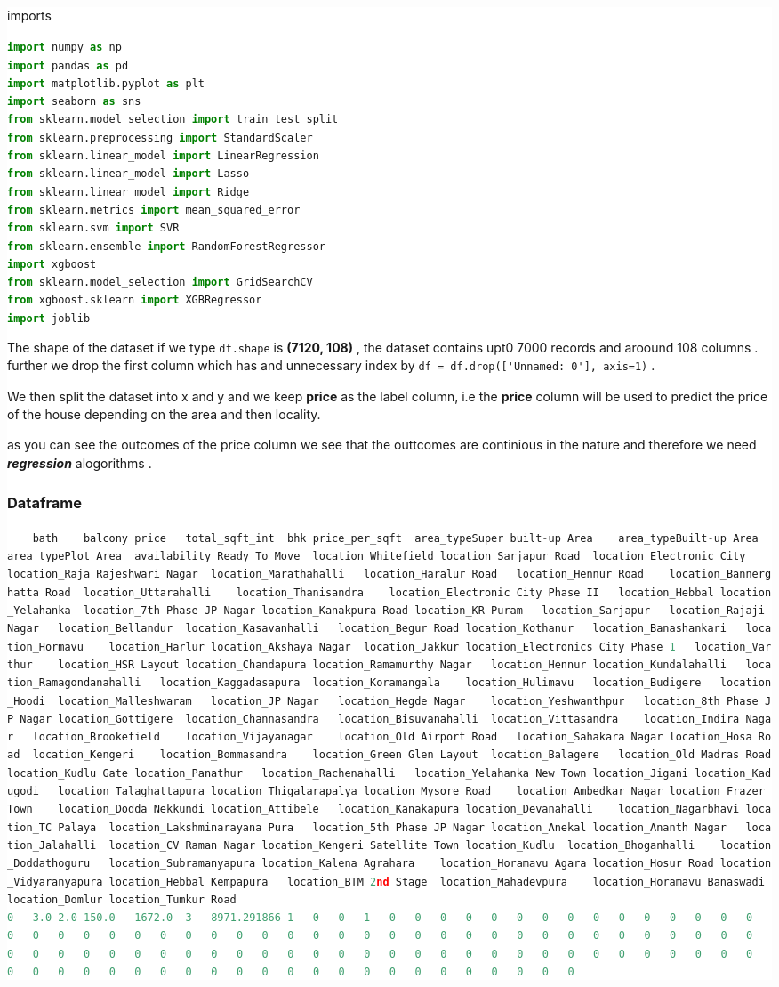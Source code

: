 imports 

```python
import numpy as np
import pandas as pd
import matplotlib.pyplot as plt
import seaborn as sns
from sklearn.model_selection import train_test_split
from sklearn.preprocessing import StandardScaler
from sklearn.linear_model import LinearRegression
from sklearn.linear_model import Lasso
from sklearn.linear_model import Ridge
from sklearn.metrics import mean_squared_error
from sklearn.svm import SVR
from sklearn.ensemble import RandomForestRegressor
import xgboost
from sklearn.model_selection import GridSearchCV
from xgboost.sklearn import XGBRegressor
import joblib
```

The shape of the dataset if we type ```df.shape``` is **(7120, 108)** , the dataset contains upt0 7000 records and aroound 108 columns . further we drop the first column which has and unnecessary index by ```df = df.drop(['Unnamed: 0'], axis=1)``` .

We then split the dataset into x and y and we keep **price** as the label column, i.e the **price** column will be used to predict the price of the house depending on the area and then  locality. 

as you can see the outcomes of the price column we see that the outtcomes are continious in the nature and therefore we need ***regression*** alogorithms . 

### Dataframe
```python
	bath	balcony	price	total_sqft_int	bhk	price_per_sqft	area_typeSuper built-up Area	area_typeBuilt-up Area	area_typePlot Area	availability_Ready To Move	location_Whitefield	location_Sarjapur Road	location_Electronic City	location_Raja Rajeshwari Nagar	location_Marathahalli	location_Haralur Road	location_Hennur Road	location_Bannerghatta Road	location_Uttarahalli	location_Thanisandra	location_Electronic City Phase II	location_Hebbal	location_Yelahanka	location_7th Phase JP Nagar	location_Kanakpura Road	location_KR Puram	location_Sarjapur	location_Rajaji Nagar	location_Bellandur	location_Kasavanhalli	location_Begur Road	location_Kothanur	location_Banashankari	location_Hormavu	location_Harlur	location_Akshaya Nagar	location_Jakkur	location_Electronics City Phase 1	location_Varthur	location_HSR Layout	location_Chandapura	location_Ramamurthy Nagar	location_Hennur	location_Kundalahalli	location_Ramagondanahalli	location_Kaggadasapura	location_Koramangala	location_Hulimavu	location_Budigere	location_Hoodi	location_Malleshwaram	location_JP Nagar	location_Hegde Nagar	location_Yeshwanthpur	location_8th Phase JP Nagar	location_Gottigere	location_Channasandra	location_Bisuvanahalli	location_Vittasandra	location_Indira Nagar	location_Brookefield	location_Vijayanagar	location_Old Airport Road	location_Sahakara Nagar	location_Hosa Road	location_Kengeri	location_Bommasandra	location_Green Glen Layout	location_Balagere	location_Old Madras Road	location_Kudlu Gate	location_Panathur	location_Rachenahalli	location_Yelahanka New Town	location_Jigani	location_Kadugodi	location_Talaghattapura	location_Thigalarapalya	location_Mysore Road	location_Ambedkar Nagar	location_Frazer Town	location_Dodda Nekkundi	location_Attibele	location_Kanakapura	location_Devanahalli	location_Nagarbhavi	location_TC Palaya	location_Lakshminarayana Pura	location_5th Phase JP Nagar	location_Anekal	location_Ananth Nagar	location_Jalahalli	location_CV Raman Nagar	location_Kengeri Satellite Town	location_Kudlu	location_Bhoganhalli	location_Doddathoguru	location_Subramanyapura	location_Kalena Agrahara	location_Horamavu Agara	location_Hosur Road	location_Vidyaranyapura	location_Hebbal Kempapura	location_BTM 2nd Stage	location_Mahadevpura	location_Horamavu Banaswadi	location_Domlur	location_Tumkur Road
0	3.0	2.0	150.0	1672.0	3	8971.291866	1	0	0	1	0	0	0	0	0	0	0	0	0	0	0	0	0	0	0	0	0	0	0	0	0	0	0	0	0	0	0	0	0	0	0	0	0	0	0	0	0	0	0	0	0	0	0	0	0	0	0	0	0	0	0	0	0	0	0	0	0	0	0	0	0	0	0	0	0	0	0	0	0	0	0	0	0	0	0	0	0	0	0	0	0	0	0	0	0	0	0	0	0	0	0	0	0	0	0	0	0	0
```